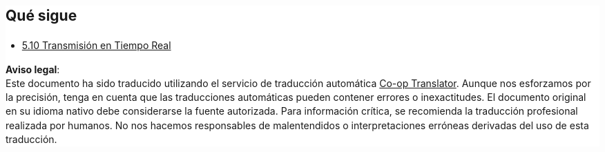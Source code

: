 
## Qué sigue

- [5.10 Transmisión en Tiempo Real](../mcp-realtimestreaming/README.md)

**Aviso legal**:  
Este documento ha sido traducido utilizando el servicio de traducción automática [Co-op Translator](https://github.com/Azure/co-op-translator). Aunque nos esforzamos por la precisión, tenga en cuenta que las traducciones automáticas pueden contener errores o inexactitudes. El documento original en su idioma nativo debe considerarse la fuente autorizada. Para información crítica, se recomienda la traducción profesional realizada por humanos. No nos hacemos responsables de malentendidos o interpretaciones erróneas derivadas del uso de esta traducción.